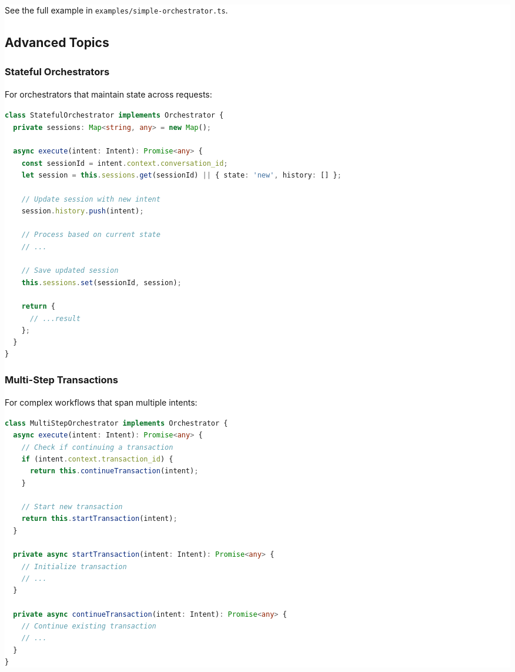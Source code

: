 See the full example in `examples/simple-orchestrator.ts`.

## Advanced Topics

### Stateful Orchestrators

For orchestrators that maintain state across requests:

```typescript
class StatefulOrchestrator implements Orchestrator {
  private sessions: Map<string, any> = new Map();
  
  async execute(intent: Intent): Promise<any> {
    const sessionId = intent.context.conversation_id;
    let session = this.sessions.get(sessionId) || { state: 'new', history: [] };
    
    // Update session with new intent
    session.history.push(intent);
    
    // Process based on current state
    // ...
    
    // Save updated session
    this.sessions.set(sessionId, session);
    
    return {
      // ...result
    };
  }
}
```

### Multi-Step Transactions

For complex workflows that span multiple intents:

```typescript
class MultiStepOrchestrator implements Orchestrator {
  async execute(intent: Intent): Promise<any> {
    // Check if continuing a transaction
    if (intent.context.transaction_id) {
      return this.continueTransaction(intent);
    }
    
    // Start new transaction
    return this.startTransaction(intent);
  }
  
  private async startTransaction(intent: Intent): Promise<any> {
    // Initialize transaction
    // ...
  }
  
  private async continueTransaction(intent: Intent): Promise<any> {
    // Continue existing transaction
    // ...
  }
}
```
